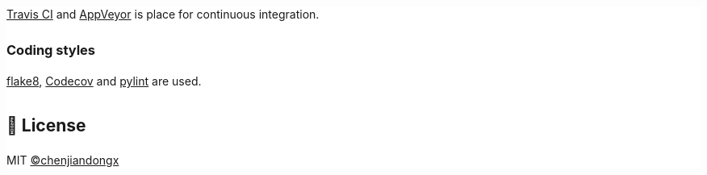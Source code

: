 [Travis CI](https://travis-ci.org/) and [AppVeyor](https://ci.appveyor.com/) is place for continuous integration.

### Coding styles

[flake8](http://flake8.pycqa.org/en/latest/index.html), [Codecov](https://codecov.io/) and [pylint](https://www.pylint.org/) are used.

## 📃 License

MIT [©chenjiandongx](https://github.com/chenjiandongx)
